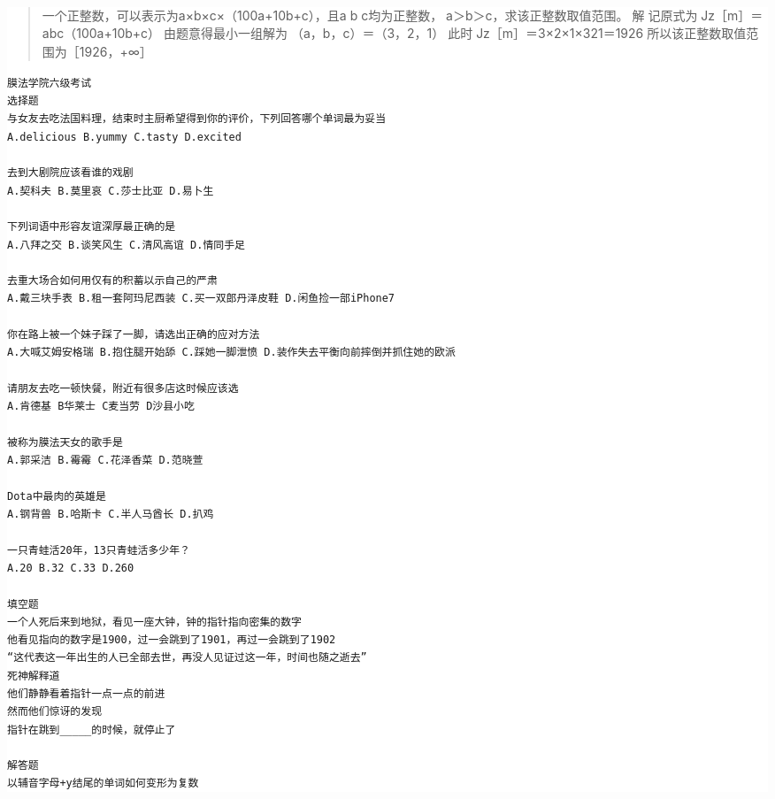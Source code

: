 >一个正整数，可以表示为a×b×c×（100a+10b+c），且a b c均为正整数， a＞b＞c，求该正整数取值范围。
解 记原式为
Jz［m］＝abc（100a+10b+c）
由题意得最小一组解为
（a，b，c）＝（3，2，1）
此时
Jz［m］＝3×2×1×321＝1926
所以该正整数取值范围为［1926，+∞］


```
膜法学院六级考试
选择题
与女友去吃法国料理，结束时主厨希望得到你的评价，下列回答哪个单词最为妥当
A.delicious B.yummy C.tasty D.excited

去到大剧院应该看谁的戏剧
A.契科夫 B.莫里哀 C.莎士比亚 D.易卜生

下列词语中形容友谊深厚最正确的是
A.八拜之交 B.谈笑风生 C.清风高谊 D.情同手足

去重大场合如何用仅有的积蓄以示自己的严肃
A.戴三块手表 B.租一套阿玛尼西装 C.买一双郎丹泽皮鞋 D.闲鱼捡一部iPhone7

你在路上被一个妹子踩了一脚，请选出正确的应对方法
A.大喊艾姆安格瑞 B.抱住腿开始舔 C.踩她一脚泄愤 D.装作失去平衡向前摔倒并抓住她的欧派

请朋友去吃一顿快餐，附近有很多店这时候应该选
A.肯德基 B华莱士 C麦当劳 D沙县小吃

被称为膜法天女的歌手是
A.郭采洁 B.霉霉 C.花泽香菜 D.范晓萱

Dota中最肉的英雄是
A.钢背兽 B.哈斯卡 C.半人马酋长 D.扒鸡

一只青蛙活20年，13只青蛙活多少年？
A.20 B.32 C.33 D.260 

填空题
一个人死后来到地狱，看见一座大钟，钟的指针指向密集的数字
他看见指向的数字是1900，过一会跳到了1901，再过一会跳到了1902
“这代表这一年出生的人已全部去世，再没人见证过这一年，时间也随之逝去”
死神解释道
他们静静看着指针一点一点的前进
然而他们惊讶的发现
指针在跳到_____的时候，就停止了

解答题
以辅音字母+y结尾的单词如何变形为复数
```
